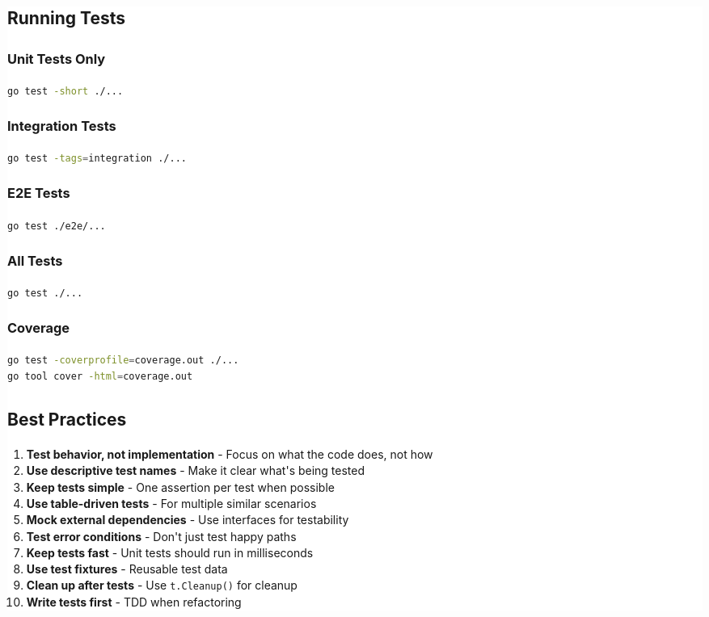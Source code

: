 ## Running Tests

### Unit Tests Only
```bash
go test -short ./...
```

### Integration Tests
```bash
go test -tags=integration ./...
```

### E2E Tests
```bash
go test ./e2e/...
```

### All Tests
```bash
go test ./...
```

### Coverage
```bash
go test -coverprofile=coverage.out ./...
go tool cover -html=coverage.out
```

## Best Practices

1. **Test behavior, not implementation** - Focus on what the code does, not how
2. **Use descriptive test names** - Make it clear what's being tested
3. **Keep tests simple** - One assertion per test when possible
4. **Use table-driven tests** - For multiple similar scenarios
5. **Mock external dependencies** - Use interfaces for testability
6. **Test error conditions** - Don't just test happy paths
7. **Keep tests fast** - Unit tests should run in milliseconds
8. **Use test fixtures** - Reusable test data
9. **Clean up after tests** - Use `t.Cleanup()` for cleanup
10. **Write tests first** - TDD when refactoring
